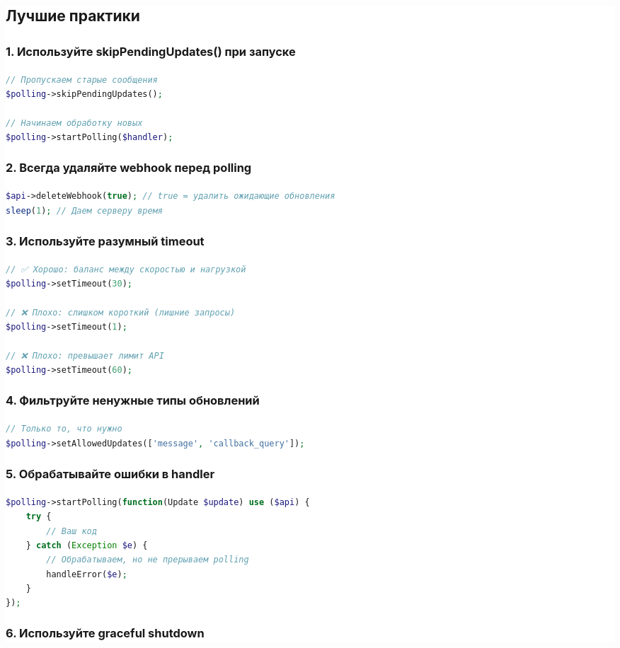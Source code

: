 ## Лучшие практики

### 1. Используйте skipPendingUpdates() при запуске

```php
// Пропускаем старые сообщения
$polling->skipPendingUpdates();

// Начинаем обработку новых
$polling->startPolling($handler);
```

### 2. Всегда удаляйте webhook перед polling

```php
$api->deleteWebhook(true); // true = удалить ожидающие обновления
sleep(1); // Даем серверу время
```

### 3. Используйте разумный timeout

```php
// ✅ Хорошо: баланс между скоростью и нагрузкой
$polling->setTimeout(30);

// ❌ Плохо: слишком короткий (лишние запросы)
$polling->setTimeout(1);

// ❌ Плохо: превышает лимит API
$polling->setTimeout(60);
```

### 4. Фильтруйте ненужные типы обновлений

```php
// Только то, что нужно
$polling->setAllowedUpdates(['message', 'callback_query']);
```

### 5. Обрабатывайте ошибки в handler

```php
$polling->startPolling(function(Update $update) use ($api) {
    try {
        // Ваш код
    } catch (Exception $e) {
        // Обрабатываем, но не прерываем polling
        handleError($e);
    }
});
```

### 6. Используйте graceful shutdown
